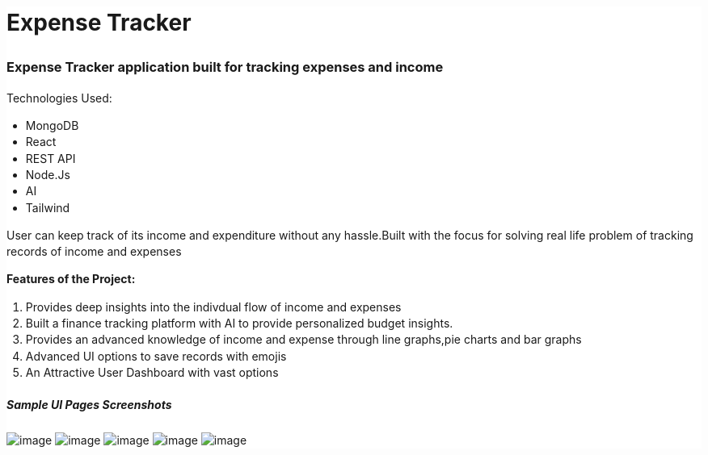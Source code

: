<h1><b>Expense Tracker</b></h1>
<h3>Expense Tracker application built for tracking expenses and income</h3>
<p>Technologies Used:</p>
<ul>
  <li>MongoDB</li>
  <li>React</li>
  <li>REST API</li>
  <li>Node.Js</li>
  <li>AI</li>
  <li>Tailwind</li>
</ul>
<p>User can keep track of its income and expenditure without any hassle.Built with the focus for solving real life problem of tracking records of income and expenses</p>
<p><b>Features of the Project:</b></p>
<ol>
  <li>Provides deep insights into the indivdual flow of income and expenses</li>
  <li>Built a finance tracking platform with AI to provide personalized budget insights.</li>
  <li>Provides an advanced knowledge of income and expense through line graphs,pie charts and bar graphs</li>
  <li>Advanced UI options to save records with emojis</li>
  <li>An Attractive User Dashboard with vast options</li>
</ol>

<h5>Sample UI  Pages Screenshots</h5>


<img width="1915" height="908" alt="image" src="https://github.com/user-attachments/assets/d401d6e3-bc2a-4318-85dc-33147589e28d" />

<img width="1919" height="911" alt="image" src="https://github.com/user-attachments/assets/172fb26d-f25e-4e41-9086-5df5416f74ea" />
<img width="1902" height="908" alt="image" src="https://github.com/user-attachments/assets/36af71f5-c6f4-4b05-accb-604a873ba4d0" />
<img width="1919" height="902" alt="image" src="https://github.com/user-attachments/assets/d100d94c-8ecd-41ab-8a9c-0ffe46b04b1e" />
<img width="1901" height="908" alt="image" src="https://github.com/user-attachments/assets/3d01fb96-9993-4cb2-8852-5dc4747dc3aa" />





